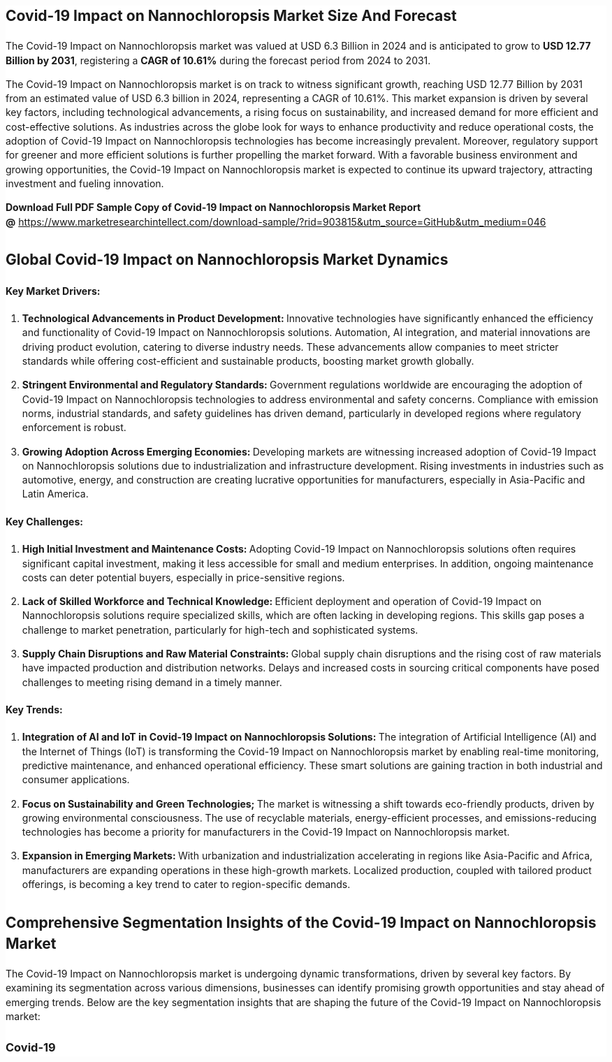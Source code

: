 <h2>Covid-19 Impact on Nannochloropsis Market Size And Forecast</h2><p>The Covid-19 Impact on Nannochloropsis market was valued at USD 6.3 Billion in 2024 and is anticipated to grow to <strong>USD 12.77 Billion by 2031</strong>, registering a <strong>CAGR of 10.61%</strong> during the forecast period from 2024 to 2031.</p><p>The Covid-19 Impact on Nannochloropsis market is on track to witness significant growth, reaching USD 12.77 Billion by 2031 from an estimated value of USD 6.3 billion in 2024, representing a CAGR of 10.61%. This market expansion is driven by several key factors, including technological advancements, a rising focus on sustainability, and increased demand for more efficient and cost-effective solutions. As industries across the globe look for ways to enhance productivity and reduce operational costs, the adoption of Covid-19 Impact on Nannochloropsis technologies has become increasingly prevalent. Moreover, regulatory support for greener and more efficient solutions is further propelling the market forward. With a favorable business environment and growing opportunities, the Covid-19 Impact on Nannochloropsis market is expected to continue its upward trajectory, attracting investment and fueling innovation.</p><p><strong>Download Full PDF Sample Copy of Covid-19 Impact on Nannochloropsis Market Report @</strong>&nbsp;<a href="https://www.marketresearchintellect.com/download-sample/?rid=903815&amp;utm_source=GitHub&amp;utm_medium=046">https://www.marketresearchintellect.com/download-sample/?rid=903815&amp;utm_source=GitHub&amp;utm_medium=046</a></p><h2>Global Covid-19 Impact on Nannochloropsis Market Dynamics</h2><h4><strong>Key Market Drivers:</strong></h4><ol><li><p><strong>Technological Advancements in Product Development:&nbsp;</strong>Innovative technologies have significantly enhanced the efficiency and functionality of Covid-19 Impact on Nannochloropsis solutions. Automation, AI integration, and material innovations are driving product evolution, catering to diverse industry needs. These advancements allow companies to meet stricter standards while offering cost-efficient and sustainable products, boosting market growth globally.</p></li><li><p><strong>Stringent Environmental and Regulatory Standards:&nbsp;</strong>Government regulations worldwide are encouraging the adoption of Covid-19 Impact on Nannochloropsis technologies to address environmental and safety concerns. Compliance with emission norms, industrial standards, and safety guidelines has driven demand, particularly in developed regions where regulatory enforcement is robust.</p></li><li><p><strong>Growing Adoption Across Emerging Economies:&nbsp;</strong>Developing markets are witnessing increased adoption of Covid-19 Impact on Nannochloropsis solutions due to industrialization and infrastructure development. Rising investments in industries such as automotive, energy, and construction are creating lucrative opportunities for manufacturers, especially in Asia-Pacific and Latin America.</p></li></ol><h4><strong>Key Challenges:</strong></h4><ol><li><p><strong>High Initial Investment and Maintenance Costs:&nbsp;</strong>Adopting Covid-19 Impact on Nannochloropsis solutions often requires significant capital investment, making it less accessible for small and medium enterprises. In addition, ongoing maintenance costs can deter potential buyers, especially in price-sensitive regions.</p></li><li><p><strong>Lack of Skilled Workforce and Technical Knowledge:&nbsp;</strong>Efficient deployment and operation of Covid-19 Impact on Nannochloropsis solutions require specialized skills, which are often lacking in developing regions. This skills gap poses a challenge to market penetration, particularly for high-tech and sophisticated systems.</p></li><li><p><strong>Supply Chain Disruptions and Raw Material Constraints:&nbsp;</strong>Global supply chain disruptions and the rising cost of raw materials have impacted production and distribution networks. Delays and increased costs in sourcing critical components have posed challenges to meeting rising demand in a timely manner.</p></li></ol><h4><strong>Key Trends:</strong></h4><ol><li><p><strong>Integration of AI and IoT in Covid-19 Impact on Nannochloropsis Solutions:&nbsp;</strong>The integration of Artificial Intelligence (AI) and the Internet of Things (IoT) is transforming the Covid-19 Impact on Nannochloropsis market by enabling real-time monitoring, predictive maintenance, and enhanced operational efficiency. These smart solutions are gaining traction in both industrial and consumer applications.</p></li><li><p><strong>Focus on Sustainability and Green Technologies;&nbsp;</strong>The market is witnessing a shift towards eco-friendly products, driven by growing environmental consciousness. The use of recyclable materials, energy-efficient processes, and emissions-reducing technologies has become a priority for manufacturers in the Covid-19 Impact on Nannochloropsis market.</p></li><li><p><strong>Expansion in Emerging Markets:&nbsp;</strong>With urbanization and industrialization accelerating in regions like Asia-Pacific and Africa, manufacturers are expanding operations in these high-growth markets. Localized production, coupled with tailored product offerings, is becoming a key trend to cater to region-specific demands.</p></li></ol><div class="article-main__content" data-test-id="publishing-text-block"><h2>Comprehensive Segmentation Insights of the Covid-19 Impact on Nannochloropsis Market</h2><p>The Covid-19 Impact on Nannochloropsis market is undergoing dynamic transformations, driven by several key factors. By examining its segmentation across various dimensions, businesses can identify promising growth opportunities and stay ahead of emerging trends. Below are the key segmentation insights that are shaping the future of the Covid-19 Impact on Nannochloropsis market:</p><h3><strong>Covid-19